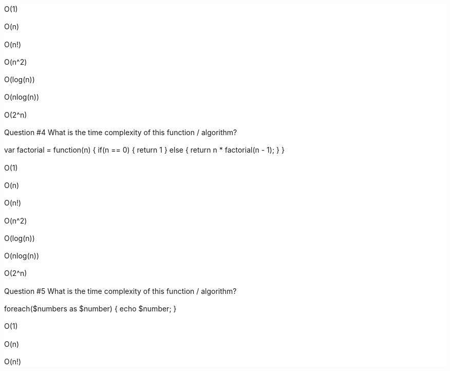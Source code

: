O(1)


O(n)


O(n!)


O(n^2)


O(log(n))


O(nlog(n))


O(2^n)

Question #4
What is the time complexity of this function / algorithm?

var factorial = function(n) {
    if(n == 0) {
        return 1
    } else {
        return n * factorial(n - 1);
    }
}

O(1)


O(n)


O(n!)


O(n^2)


O(log(n))


O(nlog(n))


O(2^n)

Question #5
What is the time complexity of this function / algorithm?

foreach($numbers as $number)
{
    echo $number;
}

O(1)


O(n)


O(n!)
